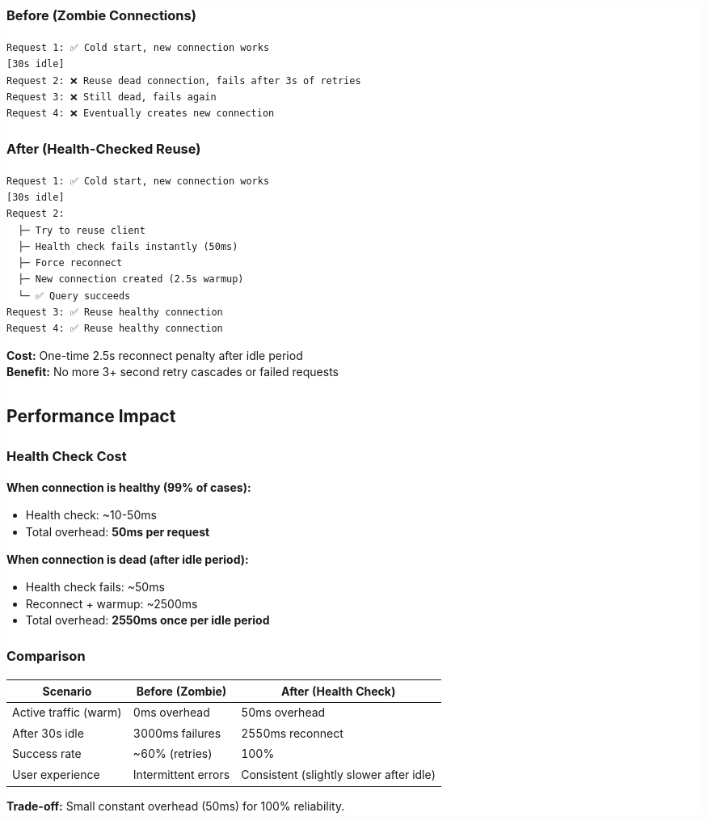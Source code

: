 ### Before (Zombie Connections)
```
Request 1: ✅ Cold start, new connection works
[30s idle]
Request 2: ❌ Reuse dead connection, fails after 3s of retries
Request 3: ❌ Still dead, fails again
Request 4: ❌ Eventually creates new connection
```

### After (Health-Checked Reuse)
```
Request 1: ✅ Cold start, new connection works
[30s idle]
Request 2: 
  ├─ Try to reuse client
  ├─ Health check fails instantly (50ms)
  ├─ Force reconnect
  ├─ New connection created (2.5s warmup)
  └─ ✅ Query succeeds
Request 3: ✅ Reuse healthy connection
Request 4: ✅ Reuse healthy connection
```

**Cost:** One-time 2.5s reconnect penalty after idle period  
**Benefit:** No more 3+ second retry cascades or failed requests

## Performance Impact

### Health Check Cost

**When connection is healthy (99% of cases):**
- Health check: ~10-50ms
- Total overhead: **50ms per request**

**When connection is dead (after idle period):**
- Health check fails: ~50ms
- Reconnect + warmup: ~2500ms
- Total overhead: **2550ms once per idle period**

### Comparison

| Scenario | Before (Zombie) | After (Health Check) |
|----------|----------------|----------------------|
| Active traffic (warm) | 0ms overhead | 50ms overhead |
| After 30s idle | 3000ms failures | 2550ms reconnect |
| Success rate | ~60% (retries) | 100% |
| User experience | Intermittent errors | Consistent (slightly slower after idle) |

**Trade-off:** Small constant overhead (50ms) for 100% reliability.
